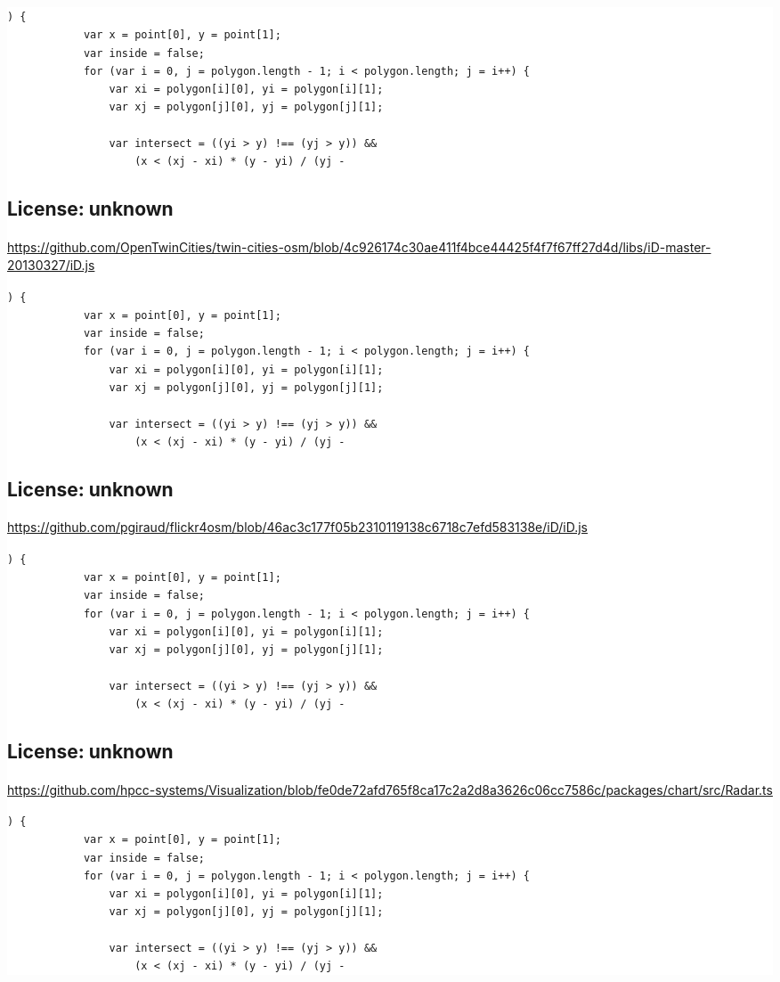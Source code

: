 ```
) {
            var x = point[0], y = point[1];
            var inside = false;
            for (var i = 0, j = polygon.length - 1; i < polygon.length; j = i++) {
                var xi = polygon[i][0], yi = polygon[i][1];
                var xj = polygon[j][0], yj = polygon[j][1];

                var intersect = ((yi > y) !== (yj > y)) &&
                    (x < (xj - xi) * (y - yi) / (yj -
```


## License: unknown
https://github.com/OpenTwinCities/twin-cities-osm/blob/4c926174c30ae411f4bce44425f4f7f67ff27d4d/libs/iD-master-20130327/iD.js

```
) {
            var x = point[0], y = point[1];
            var inside = false;
            for (var i = 0, j = polygon.length - 1; i < polygon.length; j = i++) {
                var xi = polygon[i][0], yi = polygon[i][1];
                var xj = polygon[j][0], yj = polygon[j][1];

                var intersect = ((yi > y) !== (yj > y)) &&
                    (x < (xj - xi) * (y - yi) / (yj -
```


## License: unknown
https://github.com/pgiraud/flickr4osm/blob/46ac3c177f05b2310119138c6718c7efd583138e/iD/iD.js

```
) {
            var x = point[0], y = point[1];
            var inside = false;
            for (var i = 0, j = polygon.length - 1; i < polygon.length; j = i++) {
                var xi = polygon[i][0], yi = polygon[i][1];
                var xj = polygon[j][0], yj = polygon[j][1];

                var intersect = ((yi > y) !== (yj > y)) &&
                    (x < (xj - xi) * (y - yi) / (yj -
```


## License: unknown
https://github.com/hpcc-systems/Visualization/blob/fe0de72afd765f8ca17c2a2d8a3626c06cc7586c/packages/chart/src/Radar.ts

```
) {
            var x = point[0], y = point[1];
            var inside = false;
            for (var i = 0, j = polygon.length - 1; i < polygon.length; j = i++) {
                var xi = polygon[i][0], yi = polygon[i][1];
                var xj = polygon[j][0], yj = polygon[j][1];

                var intersect = ((yi > y) !== (yj > y)) &&
                    (x < (xj - xi) * (y - yi) / (yj -
```
